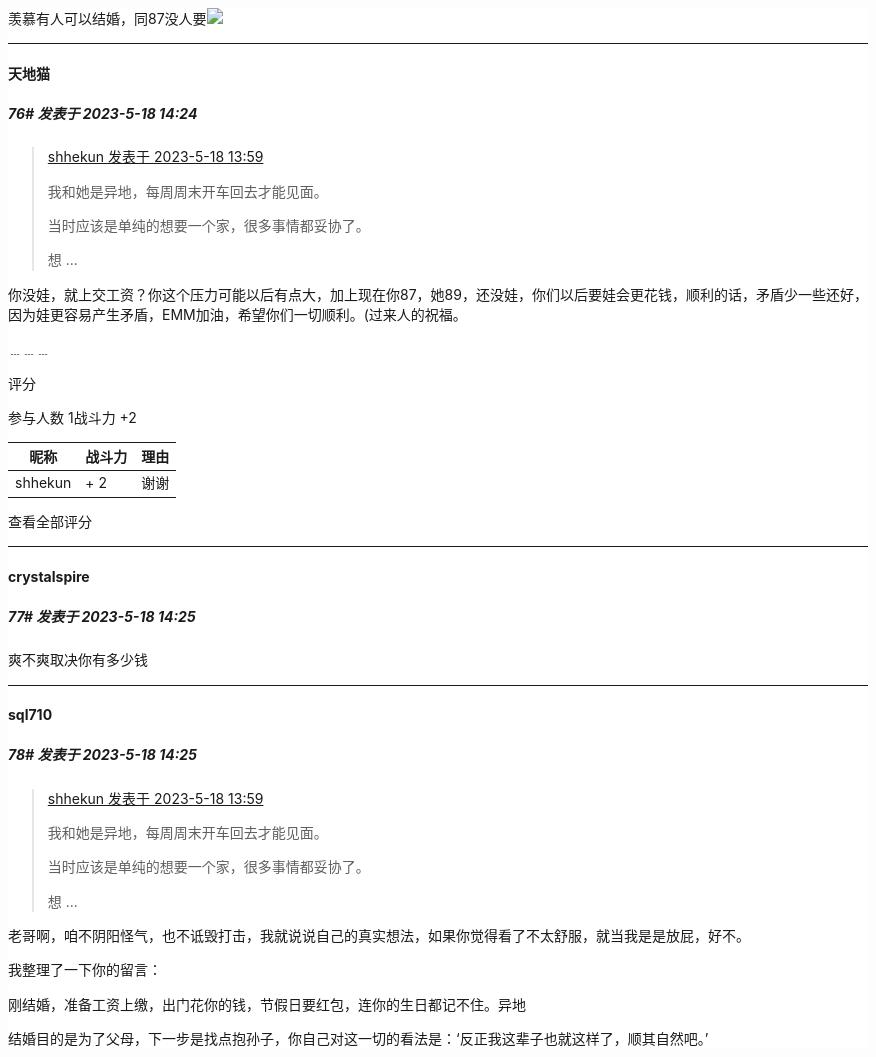 羡慕有人可以结婚，同87没人要<img src="https://static.saraba1st.com/image/smiley/face2017/135.png" referrerpolicy="no-referrer">


*****

####  天地猫  
##### 76#       发表于 2023-5-18 14:24

<blockquote><a href="httphttps://bbs.saraba1st.com/2b/forum.php?mod=redirect&amp;goto=findpost&amp;pid=60889605&amp;ptid=2134808" target="_blank">shhekun 发表于 2023-5-18 13:59</a>

我和她是异地，每周周末开车回去才能见面。

当时应该是单纯的想要一个家，很多事情都妥协了。

想 ...</blockquote>
你没娃，就上交工资？你这个压力可能以后有点大，加上现在你87，她89，还没娃，你们以后要娃会更花钱，顺利的话，矛盾少一些还好，因为娃更容易产生矛盾，EMM加油，希望你们一切顺利。(过来人的祝福。

﹍﹍﹍

评分

 参与人数 1战斗力 +2

|昵称|战斗力|理由|
|----|---|---|
| shhekun| + 2|谢谢|

查看全部评分

*****

####  crystalspire  
##### 77#       发表于 2023-5-18 14:25

爽不爽取决你有多少钱

*****

####  sql710  
##### 78#       发表于 2023-5-18 14:25

<blockquote><a href="httphttps://bbs.saraba1st.com/2b/forum.php?mod=redirect&amp;goto=findpost&amp;pid=60889605&amp;ptid=2134808" target="_blank">shhekun 发表于 2023-5-18 13:59</a>

我和她是异地，每周周末开车回去才能见面。

当时应该是单纯的想要一个家，很多事情都妥协了。

想 ...</blockquote>
老哥啊，咱不阴阳怪气，也不诋毁打击，我就说说自己的真实想法，如果你觉得看了不太舒服，就当我是是放屁，好不。

我整理了一下你的留言：

刚结婚，准备工资上缴，出门花你的钱，节假日要红包，连你的生日都记不住。异地

结婚目的是为了父母，下一步是找点抱孙子，你自己对这一切的看法是：‘反正我这辈子也就这样了，顺其自然吧。’
